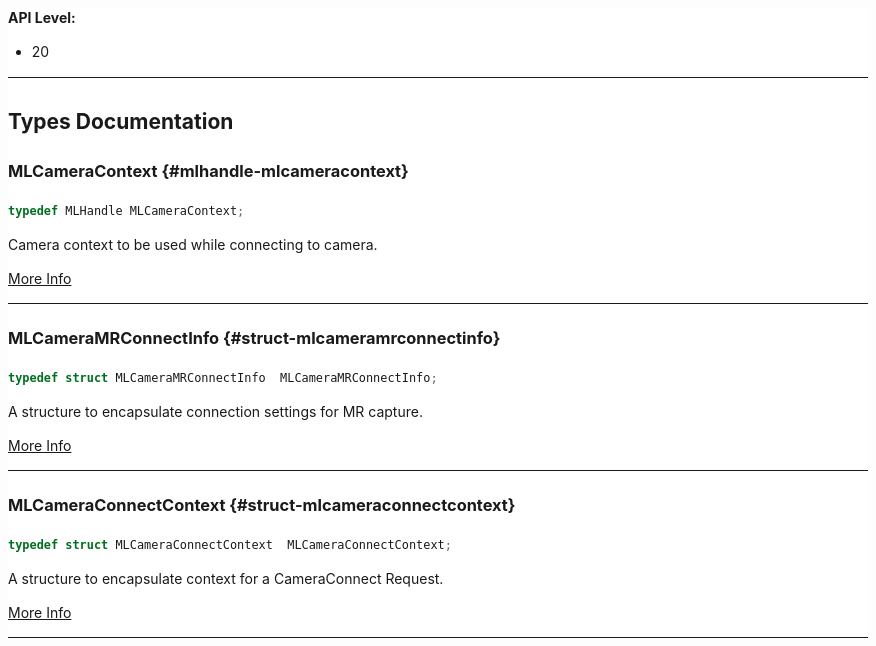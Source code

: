**API Level:**
  * 20 




-----------


## Types Documentation

### MLCameraContext {#mlhandle-mlcameracontext}

```cpp
typedef MLHandle MLCameraContext;
```


Camera context to be used while connecting to camera. 



[More Info](/versioned_docs/version-22-Feb-2023/api-ref/api/Modules/group___platform/group___platform.md#uint64-t-mlhandle)



-----------

### MLCameraMRConnectInfo {#struct-mlcameramrconnectinfo}

```cpp
typedef struct MLCameraMRConnectInfo  MLCameraMRConnectInfo;
```


A structure to encapsulate connection settings for MR capture. 



[More Info](/versioned_docs/version-22-Feb-2023/api-ref/api/Modules/group___camera/struct_m_l_camera_m_r_connect_info.md)



-----------

### MLCameraConnectContext {#struct-mlcameraconnectcontext}

```cpp
typedef struct MLCameraConnectContext  MLCameraConnectContext;
```


A structure to encapsulate context for a CameraConnect Request. 



[More Info](/versioned_docs/version-22-Feb-2023/api-ref/api/Modules/group___camera/struct_m_l_camera_connect_context.md)



-----------
